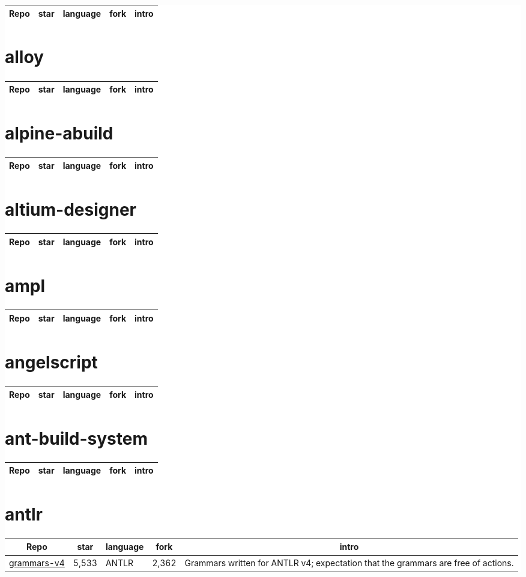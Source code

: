 Repo|star|language|fork|intro
-|-|-|-|-



# alloy

Repo|star|language|fork|intro
-|-|-|-|-



# alpine-abuild

Repo|star|language|fork|intro
-|-|-|-|-



# altium-designer

Repo|star|language|fork|intro
-|-|-|-|-



# ampl

Repo|star|language|fork|intro
-|-|-|-|-



# angelscript

Repo|star|language|fork|intro
-|-|-|-|-



# ant-build-system

Repo|star|language|fork|intro
-|-|-|-|-



# antlr

Repo|star|language|fork|intro
-|-|-|-|-
[grammars-v4](https://github.com/antlr/grammars-v4)|5,533|ANTLR|2,362|Grammars written for ANTLR v4; expectation that the grammars are free of actions.
